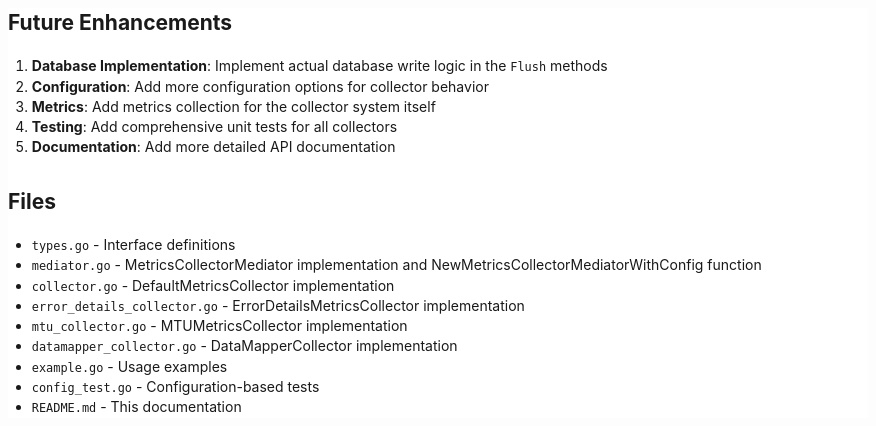 ## Future Enhancements

1. **Database Implementation**: Implement actual database write logic in the `Flush` methods
2. **Configuration**: Add more configuration options for collector behavior
3. **Metrics**: Add metrics collection for the collector system itself
4. **Testing**: Add comprehensive unit tests for all collectors
5. **Documentation**: Add more detailed API documentation

## Files

- `types.go` - Interface definitions
- `mediator.go` - MetricsCollectorMediator implementation and NewMetricsCollectorMediatorWithConfig function
- `collector.go` - DefaultMetricsCollector implementation
- `error_details_collector.go` - ErrorDetailsMetricsCollector implementation
- `mtu_collector.go` - MTUMetricsCollector implementation
- `datamapper_collector.go` - DataMapperCollector implementation
- `example.go` - Usage examples
- `config_test.go` - Configuration-based tests
- `README.md` - This documentation

